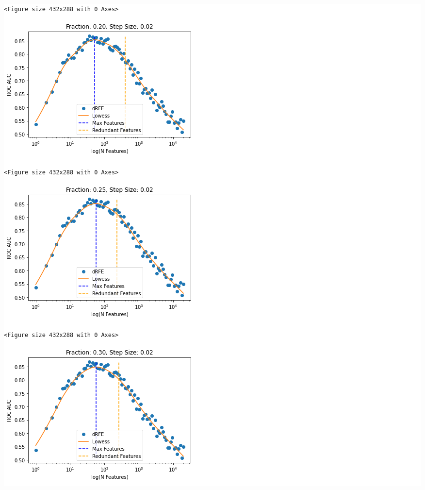 


    <Figure size 432x288 with 0 Axes>



    
![png](optimization_files/optimization_28_5.png)
    



    <Figure size 432x288 with 0 Axes>



    
![png](optimization_files/optimization_28_7.png)
    



    <Figure size 432x288 with 0 Axes>



    
![png](optimization_files/optimization_28_9.png)
    